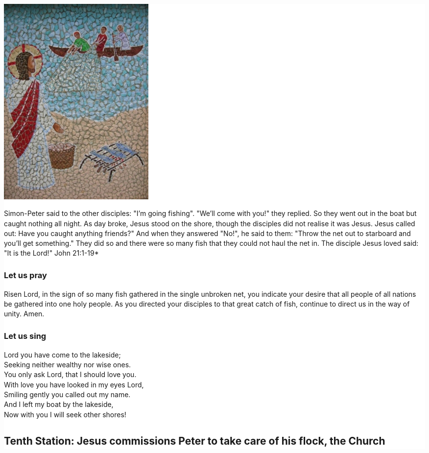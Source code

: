 ![Image](images/the-way-of-light-beyond-the-cross/station-09.jpeg)

Simon-Peter said to the other disciples: "I’m going fishing". "We’ll come with you!" they replied. So they went out in the boat but caught nothing all night. As day broke, Jesus stood on the shore, though the disciples did not realise it was Jesus. Jesus called out: Have you caught anything friends?" And when they answered "No!", he said to them: "Throw the net out to starboard and you’ll get something." They did so and there were so many fish that they could not haul the net in. The disciple Jesus loved said: "It is the Lord!" John 21:1-19*  

### Let us pray

Risen Lord, in the sign of so many fish gathered in the single unbroken net, you indicate your desire that all people of all nations be gathered into one holy people. As you directed your disciples to that great catch of fish, continue to direct us in the way of unity. Amen.  

### Let us sing

Lord you have come to the lakeside;  
Seeking neither wealthy nor wise ones.  
You only ask Lord, that I should love you.  
With love you have looked in my eyes Lord,  
Smiling gently you called out my name.  
And I left my boat by the lakeside,  
Now with you I will seek other shores!  

## Tenth Station: Jesus commissions Peter to take care of his flock, the Church
